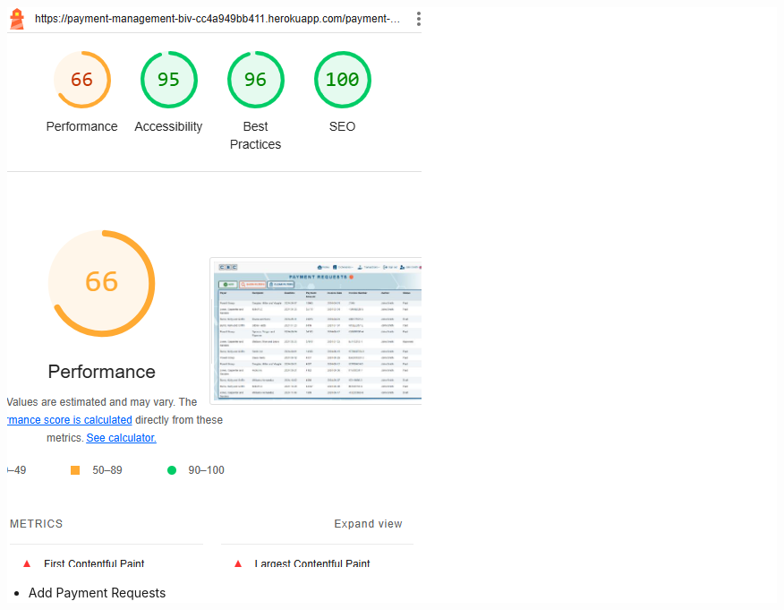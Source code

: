![Lighthouse - Payment Requests List](documentation/lighthouse/payment-request-list.png)<br/>
- Add Payment Requests<br/>